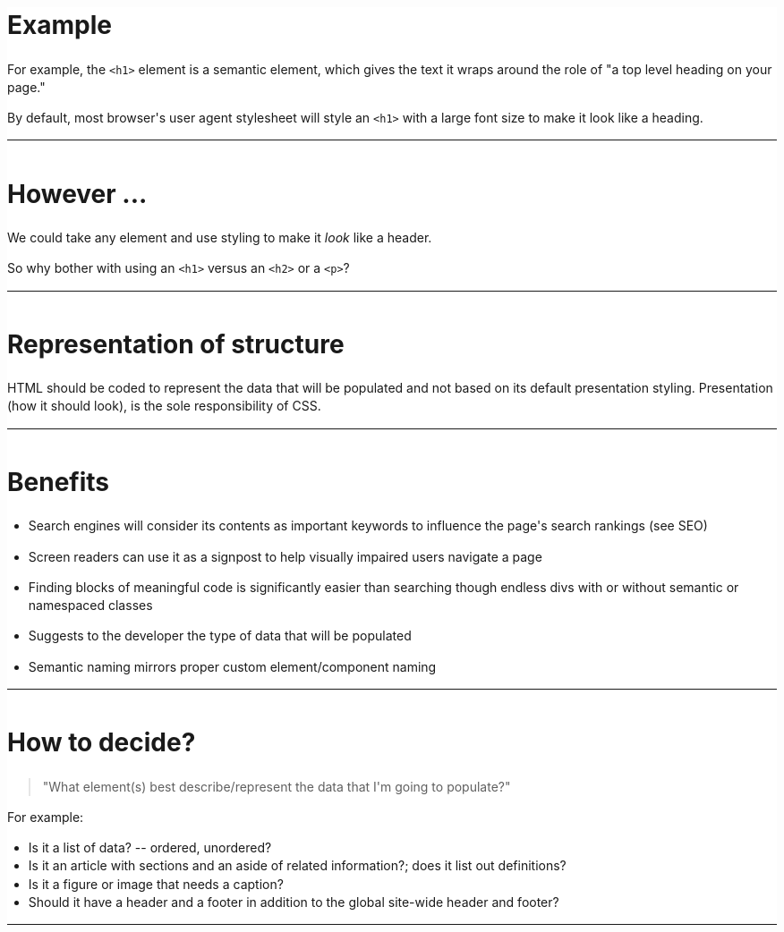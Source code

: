# Example

For example, the `<h1>` element is a semantic element, which gives the text it wraps around the role of "a top level heading on your page."

By default, most browser's user agent stylesheet will style an `<h1>` with a large font size to make it look like a heading.

---

# However ...

We could take any element and use styling to make it _look_ like a header.

So why bother with using an `<h1>` versus an `<h2>` or a `<p>`?

---

# Representation of structure

HTML should be coded to represent the data that will be populated and not based on its default presentation styling. Presentation (how it should look), is the sole responsibility of CSS.

---

# Benefits

- Search engines will consider its contents as important keywords to influence the page's search rankings (see SEO)

- Screen readers can use it as a signpost to help visually impaired users navigate a page

- Finding blocks of meaningful code is significantly easier than searching though endless divs with or without semantic or namespaced classes

- Suggests to the developer the type of data that will be populated

- Semantic naming mirrors proper custom element/component naming

---

# How to decide?

> "What element(s) best describe/represent the data that I'm going to populate?"

For example:

- Is it a list of data? -- ordered, unordered?
- Is it an article with sections and an aside of related information?; does it list out definitions?
- Is it a figure or image that needs a caption?
- Should it have a header and a footer in addition to the global site-wide header and footer?

---